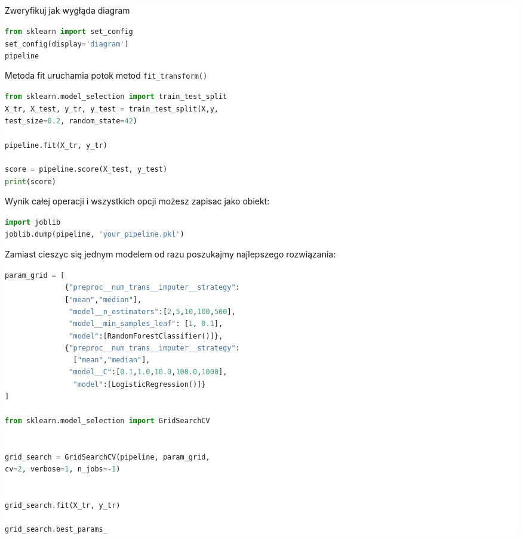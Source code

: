 ```python
```

Zweryfikuj jak wygłąda diagram 

```python
from sklearn import set_config
set_config(display='diagram')
pipeline
```

Metoda fit uruchamia potok metod `fit_transform()`
```python
from sklearn.model_selection import train_test_split
X_tr, X_test, y_tr, y_test = train_test_split(X,y,
test_size=0.2, random_state=42)

pipeline.fit(X_tr, y_tr)

score = pipeline.score(X_test, y_test)
print(score)

```

Wynik całej operacji i wszystkich opcji możesz zapisac jako obiekt: 
```python
import joblib
joblib.dump(pipeline, 'your_pipeline.pkl')
```

Zamiast cieszyc się jednym modelem od razu poszukajmy najlepszego rozwiązania: 
```python
param_grid = [
              {"preproc__num_trans__imputer__strategy":
              ["mean","median"],
               "model__n_estimators":[2,5,10,100,500],
               "model__min_samples_leaf": [1, 0.1],
               "model":[RandomForestClassifier()]},
              {"preproc__num_trans__imputer__strategy":
                ["mean","median"],
               "model__C":[0.1,1.0,10.0,100.0,1000],
                "model":[LogisticRegression()]}
]

from sklearn.model_selection import GridSearchCV


grid_search = GridSearchCV(pipeline, param_grid,
cv=2, verbose=1, n_jobs=-1)


grid_search.fit(X_tr, y_tr)

grid_search.best_params_

```
